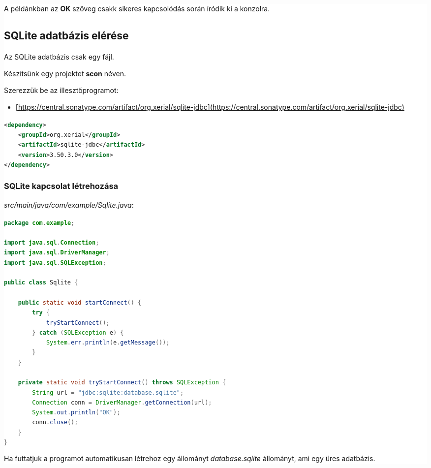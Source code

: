 
A példánkban az **OK** szöveg csakk sikeres kapcsolódás során íródik ki a konzolra.

## SQLite adatbázis elérése

Az SQLite adatbázis csak egy fájl.

Készítsünk egy projektet **scon** néven.

Szerezzük be az illesztőprogramot:

* [https://central.sonatype.com/artifact/org.xerial/sqlite-jdbc](https://central.sonatype.com/artifact/org.xerial/sqlite-jdbc)

```xml
<dependency>
    <groupId>org.xerial</groupId>
    <artifactId>sqlite-jdbc</artifactId>
    <version>3.50.3.0</version>
</dependency>  
```

### SQLite kapcsolat létrehozása

_src/main/java/com/example/Sqlite.java_:

```java
package com.example;

import java.sql.Connection;
import java.sql.DriverManager;
import java.sql.SQLException;

public class Sqlite {

    public static void startConnect() {
        try {
            tryStartConnect();
        } catch (SQLException e) {
            System.err.println(e.getMessage());
        }    
    }

    private static void tryStartConnect() throws SQLException {
        String url = "jdbc:sqlite:database.sqlite";
        Connection conn = DriverManager.getConnection(url);
        System.out.println("OK");
        conn.close();        
    }
}
```

Ha futtatjuk a programot automatikusan létrehoz egy állományt _database.sqlite_ állományt, ami egy üres adatbázis.

